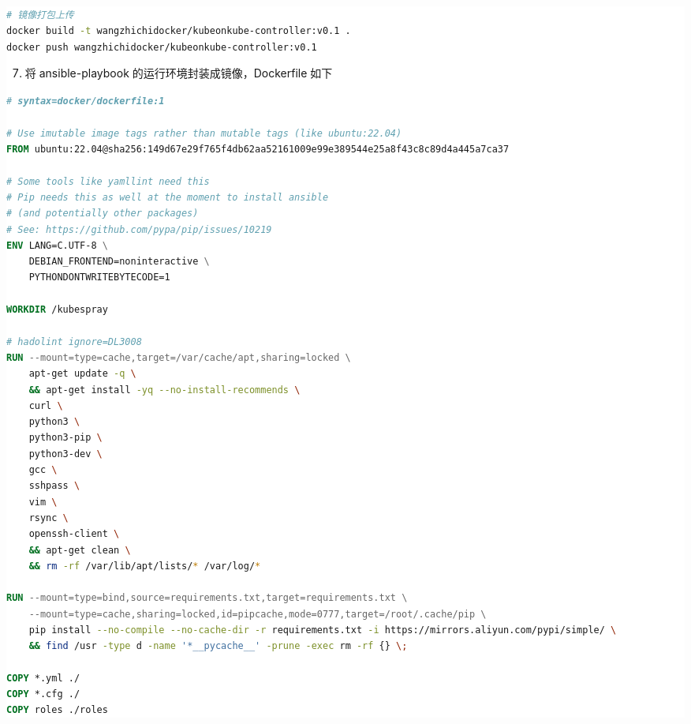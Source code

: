 ```dockerfile
```

```bash
# 镜像打包上传
docker build -t wangzhichidocker/kubeonkube-controller:v0.1 .
docker push wangzhichidocker/kubeonkube-controller:v0.1
```

7. 将 ansible-playbook 的运行环境封装成镜像，Dockerfile 如下

```dockerfile
# syntax=docker/dockerfile:1

# Use imutable image tags rather than mutable tags (like ubuntu:22.04)
FROM ubuntu:22.04@sha256:149d67e29f765f4db62aa52161009e99e389544e25a8f43c8c89d4a445a7ca37

# Some tools like yamllint need this
# Pip needs this as well at the moment to install ansible
# (and potentially other packages)
# See: https://github.com/pypa/pip/issues/10219
ENV LANG=C.UTF-8 \
    DEBIAN_FRONTEND=noninteractive \
    PYTHONDONTWRITEBYTECODE=1

WORKDIR /kubespray

# hadolint ignore=DL3008
RUN --mount=type=cache,target=/var/cache/apt,sharing=locked \
    apt-get update -q \
    && apt-get install -yq --no-install-recommends \
    curl \
    python3 \
    python3-pip \
    python3-dev \
    gcc \
    sshpass \
    vim \
    rsync \
    openssh-client \
    && apt-get clean \
    && rm -rf /var/lib/apt/lists/* /var/log/*

RUN --mount=type=bind,source=requirements.txt,target=requirements.txt \
    --mount=type=cache,sharing=locked,id=pipcache,mode=0777,target=/root/.cache/pip \
    pip install --no-compile --no-cache-dir -r requirements.txt -i https://mirrors.aliyun.com/pypi/simple/ \
    && find /usr -type d -name '*__pycache__' -prune -exec rm -rf {} \;

COPY *.yml ./
COPY *.cfg ./
COPY roles ./roles
```
